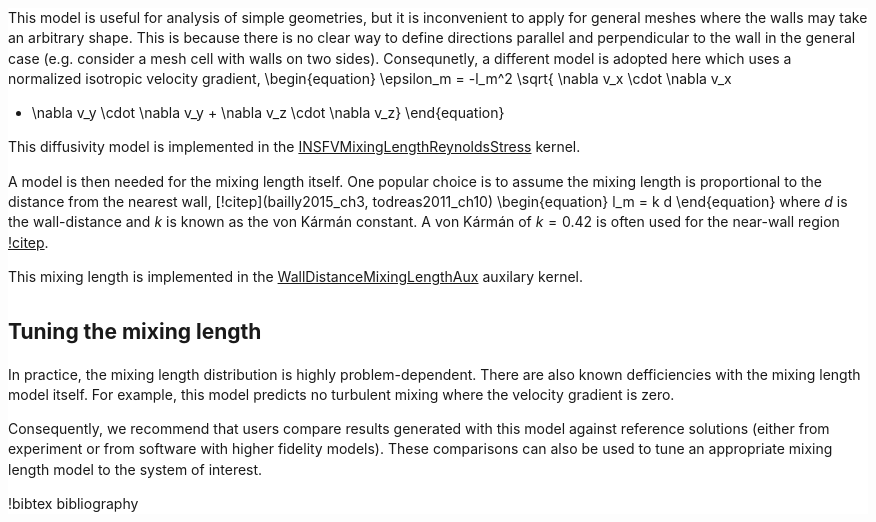 This model is useful for analysis of simple geometries, but it is inconvenient
to apply for general meshes where the walls may take an arbitrary shape.  This
is because there is no clear way to define directions parallel and perpendicular
to the wall in the general case (e.g. consider a mesh cell with walls on two
sides).  Consequnetly, a different model is adopted here which uses a normalized
isotropic velocity gradient,
\begin{equation}
  \epsilon_m = -l_m^2 \sqrt{ \nabla v_x \cdot \nabla v_x
  + \nabla v_y \cdot \nabla v_y + \nabla v_z \cdot \nabla v_z}
\end{equation}

This diffusivity model is implemented in the [INSFVMixingLengthReynoldsStress](source/fv/kernels/INSFVMixingLengthReynoldsStress.md) kernel.

A model is then needed for the mixing length itself. One popular choice is to
assume the mixing length is proportional to the distance from the nearest wall,
[!citep](bailly2015_ch3, todreas2011_ch10)
\begin{equation}
  l_m = k d
\end{equation}
where $d$ is the wall-distance and $k$ is known as the von Kármán constant.  A
von Kármán of $k = 0.42$ is often used for the near-wall region
[!citep](todreas2011_ch10).

This mixing length is implemented in the [WallDistanceMixingLengthAux](source/auxkernels/WallDistanceMixingLengthAux.md) auxilary kernel.

## Tuning the mixing length

In practice, the mixing length distribution is highly problem-dependent. There
are also known defficiencies with the mixing length model itself. For example,
this model predicts no turbulent mixing where the velocity gradient is zero.

Consequently, we recommend that users compare results generated with this model
against reference solutions (either from experiment or from software with higher
fidelity models). These comparisons can also be used to tune an appropriate
mixing length model to the system of interest.

!bibtex bibliography

